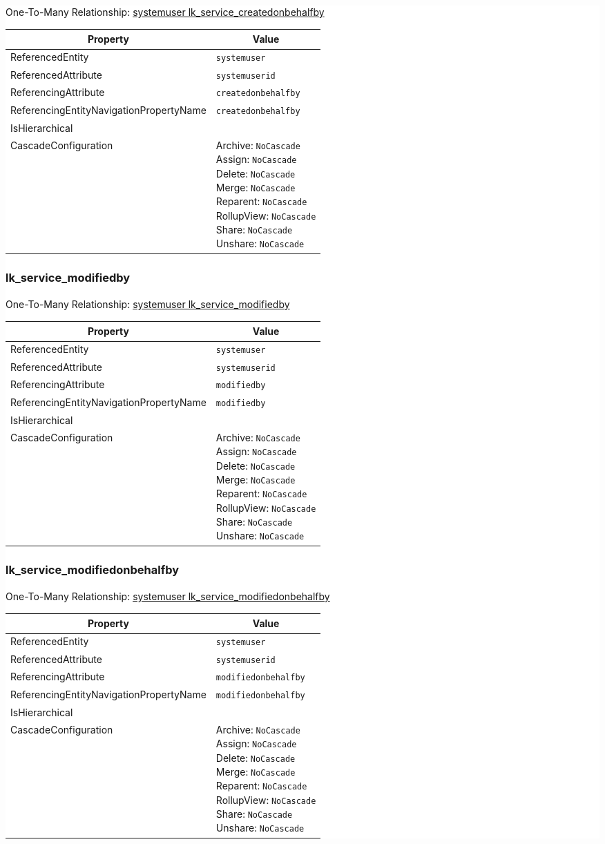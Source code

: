 One-To-Many Relationship: [systemuser lk_service_createdonbehalfby](systemuser.md#BKMK_lk_service_createdonbehalfby)

|Property|Value|
|---|---|
|ReferencedEntity|`systemuser`|
|ReferencedAttribute|`systemuserid`|
|ReferencingAttribute|`createdonbehalfby`|
|ReferencingEntityNavigationPropertyName|`createdonbehalfby`|
|IsHierarchical||
|CascadeConfiguration|Archive: `NoCascade`<br />Assign: `NoCascade`<br />Delete: `NoCascade`<br />Merge: `NoCascade`<br />Reparent: `NoCascade`<br />RollupView: `NoCascade`<br />Share: `NoCascade`<br />Unshare: `NoCascade`|

### <a name="BKMK_lk_service_modifiedby"></a> lk_service_modifiedby

One-To-Many Relationship: [systemuser lk_service_modifiedby](systemuser.md#BKMK_lk_service_modifiedby)

|Property|Value|
|---|---|
|ReferencedEntity|`systemuser`|
|ReferencedAttribute|`systemuserid`|
|ReferencingAttribute|`modifiedby`|
|ReferencingEntityNavigationPropertyName|`modifiedby`|
|IsHierarchical||
|CascadeConfiguration|Archive: `NoCascade`<br />Assign: `NoCascade`<br />Delete: `NoCascade`<br />Merge: `NoCascade`<br />Reparent: `NoCascade`<br />RollupView: `NoCascade`<br />Share: `NoCascade`<br />Unshare: `NoCascade`|

### <a name="BKMK_lk_service_modifiedonbehalfby"></a> lk_service_modifiedonbehalfby

One-To-Many Relationship: [systemuser lk_service_modifiedonbehalfby](systemuser.md#BKMK_lk_service_modifiedonbehalfby)

|Property|Value|
|---|---|
|ReferencedEntity|`systemuser`|
|ReferencedAttribute|`systemuserid`|
|ReferencingAttribute|`modifiedonbehalfby`|
|ReferencingEntityNavigationPropertyName|`modifiedonbehalfby`|
|IsHierarchical||
|CascadeConfiguration|Archive: `NoCascade`<br />Assign: `NoCascade`<br />Delete: `NoCascade`<br />Merge: `NoCascade`<br />Reparent: `NoCascade`<br />RollupView: `NoCascade`<br />Share: `NoCascade`<br />Unshare: `NoCascade`|
